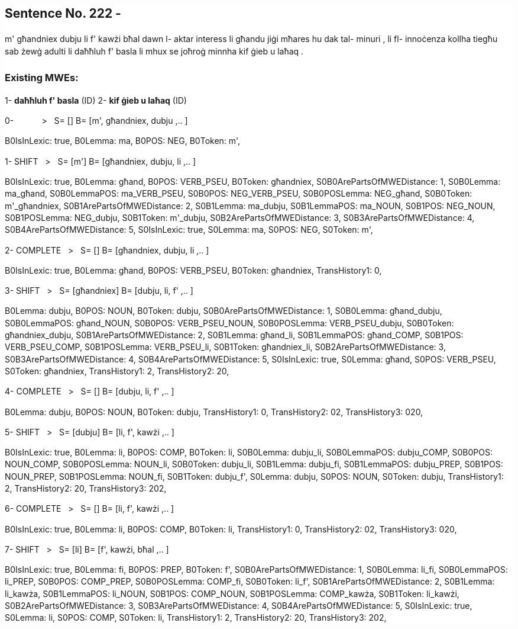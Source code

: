 ## Sentence No. 222 - 
m' għandniex dubju li f' kawżi bħal dawn l- aktar interess li għandu jiġi mħares hu dak tal- minuri , li fl- innoċenza kollha tiegħu sab żewġ adulti li daħħluh f' basla li mhux se joħroġ minnha kif ġieb u laħaq . 
### Existing MWEs: 
1- **daħħluh f' basla** (ID)
2- **kif ġieb u laħaq** (ID)



0- &nbsp;&nbsp;&nbsp;&nbsp;&nbsp;&nbsp;&nbsp;&nbsp;&nbsp;&nbsp;&nbsp;>&nbsp;&nbsp;&nbsp;S= []   B= [m', għandniex, dubju ,.. ]

B0IsInLexic: true, B0Lemma: ma, B0POS: NEG, B0Token: m', 

1- SHIFT&nbsp;&nbsp;&nbsp;>&nbsp;&nbsp;&nbsp;S= [m']   B= [għandniex, dubju, li ,.. ]

B0IsInLexic: true, B0Lemma: għand, B0POS: VERB_PSEU, B0Token: għandniex, S0B0ArePartsOfMWEDistance: 1, S0B0Lemma: ma_għand, S0B0LemmaPOS: ma_VERB_PSEU, S0B0POS: NEG_VERB_PSEU, S0B0POSLemma: NEG_għand, S0B0Token: m'_għandniex, S0B1ArePartsOfMWEDistance: 2, S0B1Lemma: ma_dubju, S0B1LemmaPOS: ma_NOUN, S0B1POS: NEG_NOUN, S0B1POSLemma: NEG_dubju, S0B1Token: m'_dubju, S0B2ArePartsOfMWEDistance: 3, S0B3ArePartsOfMWEDistance: 4, S0B4ArePartsOfMWEDistance: 5, S0IsInLexic: true, S0Lemma: ma, S0POS: NEG, S0Token: m', 

2- COMPLETE&nbsp;&nbsp;&nbsp;>&nbsp;&nbsp;&nbsp;S= []   B= [għandniex, dubju, li ,.. ]

B0IsInLexic: true, B0Lemma: għand, B0POS: VERB_PSEU, B0Token: għandniex, TransHistory1: 0, 

3- SHIFT&nbsp;&nbsp;&nbsp;>&nbsp;&nbsp;&nbsp;S= [għandniex]   B= [dubju, li, f' ,.. ]

B0Lemma: dubju, B0POS: NOUN, B0Token: dubju, S0B0ArePartsOfMWEDistance: 1, S0B0Lemma: għand_dubju, S0B0LemmaPOS: għand_NOUN, S0B0POS: VERB_PSEU_NOUN, S0B0POSLemma: VERB_PSEU_dubju, S0B0Token: għandniex_dubju, S0B1ArePartsOfMWEDistance: 2, S0B1Lemma: għand_li, S0B1LemmaPOS: għand_COMP, S0B1POS: VERB_PSEU_COMP, S0B1POSLemma: VERB_PSEU_li, S0B1Token: għandniex_li, S0B2ArePartsOfMWEDistance: 3, S0B3ArePartsOfMWEDistance: 4, S0B4ArePartsOfMWEDistance: 5, S0IsInLexic: true, S0Lemma: għand, S0POS: VERB_PSEU, S0Token: għandniex, TransHistory1: 2, TransHistory2: 20, 

4- COMPLETE&nbsp;&nbsp;&nbsp;>&nbsp;&nbsp;&nbsp;S= []   B= [dubju, li, f' ,.. ]

B0Lemma: dubju, B0POS: NOUN, B0Token: dubju, TransHistory1: 0, TransHistory2: 02, TransHistory3: 020, 

5- SHIFT&nbsp;&nbsp;&nbsp;>&nbsp;&nbsp;&nbsp;S= [dubju]   B= [li, f', kawżi ,.. ]

B0IsInLexic: true, B0Lemma: li, B0POS: COMP, B0Token: li, S0B0Lemma: dubju_li, S0B0LemmaPOS: dubju_COMP, S0B0POS: NOUN_COMP, S0B0POSLemma: NOUN_li, S0B0Token: dubju_li, S0B1Lemma: dubju_fi, S0B1LemmaPOS: dubju_PREP, S0B1POS: NOUN_PREP, S0B1POSLemma: NOUN_fi, S0B1Token: dubju_f', S0Lemma: dubju, S0POS: NOUN, S0Token: dubju, TransHistory1: 2, TransHistory2: 20, TransHistory3: 202, 

6- COMPLETE&nbsp;&nbsp;&nbsp;>&nbsp;&nbsp;&nbsp;S= []   B= [li, f', kawżi ,.. ]

B0IsInLexic: true, B0Lemma: li, B0POS: COMP, B0Token: li, TransHistory1: 0, TransHistory2: 02, TransHistory3: 020, 

7- SHIFT&nbsp;&nbsp;&nbsp;>&nbsp;&nbsp;&nbsp;S= [li]   B= [f', kawżi, bħal ,.. ]

B0IsInLexic: true, B0Lemma: fi, B0POS: PREP, B0Token: f', S0B0ArePartsOfMWEDistance: 1, S0B0Lemma: li_fi, S0B0LemmaPOS: li_PREP, S0B0POS: COMP_PREP, S0B0POSLemma: COMP_fi, S0B0Token: li_f', S0B1ArePartsOfMWEDistance: 2, S0B1Lemma: li_kawża, S0B1LemmaPOS: li_NOUN, S0B1POS: COMP_NOUN, S0B1POSLemma: COMP_kawża, S0B1Token: li_kawżi, S0B2ArePartsOfMWEDistance: 3, S0B3ArePartsOfMWEDistance: 4, S0B4ArePartsOfMWEDistance: 5, S0IsInLexic: true, S0Lemma: li, S0POS: COMP, S0Token: li, TransHistory1: 2, TransHistory2: 20, TransHistory3: 202, 
